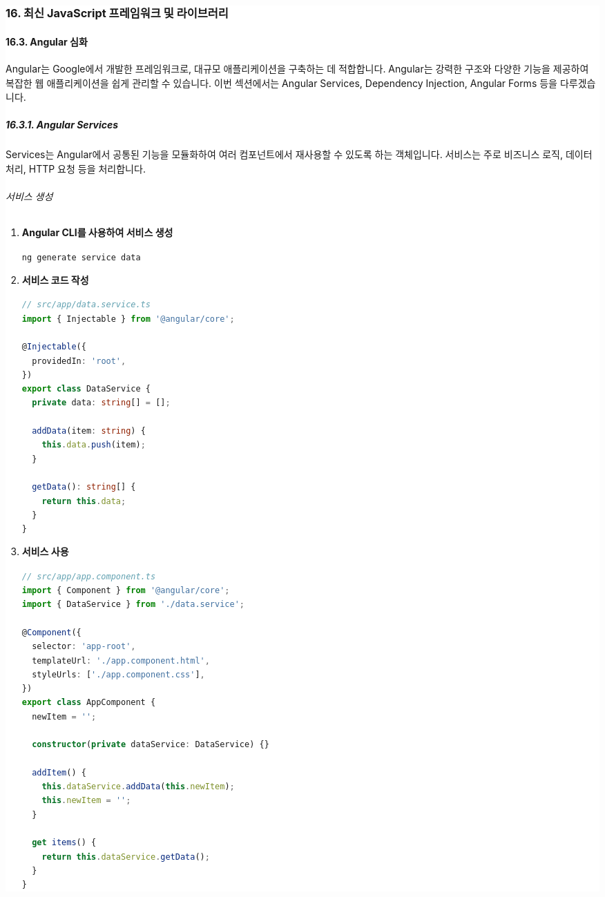 ### 16. 최신 JavaScript 프레임워크 및 라이브러리

#### 16.3. Angular 심화

Angular는 Google에서 개발한 프레임워크로, 대규모 애플리케이션을 구축하는 데 적합합니다. Angular는 강력한 구조와 다양한 기능을 제공하여 복잡한 웹 애플리케이션을 쉽게 관리할 수 있습니다. 이번 섹션에서는 Angular Services, Dependency Injection, Angular Forms 등을 다루겠습니다.

##### 16.3.1. Angular Services

Services는 Angular에서 공통된 기능을 모듈화하여 여러 컴포넌트에서 재사용할 수 있도록 하는 객체입니다. 서비스는 주로 비즈니스 로직, 데이터 처리, HTTP 요청 등을 처리합니다.

###### 서비스 생성

1. **Angular CLI를 사용하여 서비스 생성**

   ```bash
   ng generate service data
   ```

2. **서비스 코드 작성**

   ```typescript
   // src/app/data.service.ts
   import { Injectable } from '@angular/core';

   @Injectable({
     providedIn: 'root',
   })
   export class DataService {
     private data: string[] = [];

     addData(item: string) {
       this.data.push(item);
     }

     getData(): string[] {
       return this.data;
     }
   }
   ```

3. **서비스 사용**

   ```typescript
   // src/app/app.component.ts
   import { Component } from '@angular/core';
   import { DataService } from './data.service';

   @Component({
     selector: 'app-root',
     templateUrl: './app.component.html',
     styleUrls: ['./app.component.css'],
   })
   export class AppComponent {
     newItem = '';

     constructor(private dataService: DataService) {}

     addItem() {
       this.dataService.addData(this.newItem);
       this.newItem = '';
     }

     get items() {
       return this.dataService.getData();
     }
   }
   ```